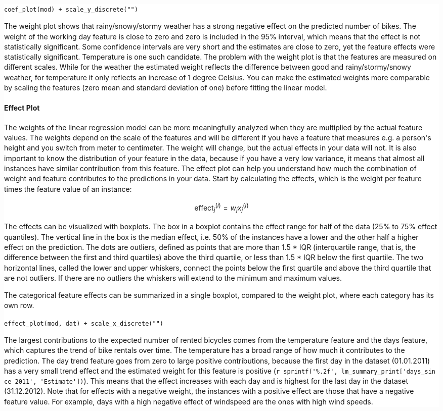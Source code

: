 ```{r linear-weights-plot, fig.cap="Weights are displayed as points and the 95\\% confidence intervals as lines."}
coef_plot(mod) + scale_y_discrete("")
```

The weight plot shows that rainy/snowy/stormy weather has a strong negative effect on the predicted number of bikes.
The weight of the working day feature is close to zero and zero is included in the 95% interval, which means that the effect is not statistically significant.
Some confidence intervals are very short and the estimates are close to zero, yet the feature effects were statistically significant.
Temperature is one such candidate.
The problem with the weight plot is that the features are measured on different scales.
While for the weather the estimated weight reflects the difference between good and rainy/stormy/snowy weather, for temperature it only reflects an increase of 1 degree Celsius.
You can make the estimated weights more comparable by scaling the features (zero mean and standard deviation of one) before fitting the linear model.

#### Effect Plot
The weights of the linear regression model can be more meaningfully analyzed when they are multiplied by the actual feature values.
The weights depend on the scale of the features and will be different if you have a feature that measures e.g. a person's height and you switch from meter to centimeter.
The weight will change, but the actual effects in your data will not.
It is also important to know the distribution of your feature in the data, because if you have a very low variance, it means that almost all instances have similar contribution from this feature.
The effect plot can help you understand how much the combination of weight and feature contributes to the predictions in your data.
Start by calculating the effects, which is the weight per feature times the feature value of an instance:

$$\text{effect}_{j}^{(i)}=w_{j}x_{j}^{(i)}$$

The effects can be visualized with [boxplots](https://ggplot2.tidyverse.org/reference/geom_boxplot.html).
The box in a boxplot contains the effect range for half of the data (25% to 75% effect quantiles).
The vertical line in the box is the median effect, i.e. 50% of the instances have a lower and the other half a higher effect on the prediction.
The dots are outliers, defined as points that are more than 1.5 * IQR (interquartile range, that is, the difference between the first and third quartiles) above the third quartile, or less than 1.5 * IQR below the first quartile.
The two horizontal lines, called the lower and upper whiskers, connect the points below the first quartile and above the third quartile that are not outliers.
If there are no outliers the whiskers will extend to the minimum and maximum values.

The categorical feature effects can be summarized in a single boxplot, compared to the weight plot, where each category has its own row.

```{r linear-effects, fig.cap="The feature effect plot shows the distribution of effects (= feature value times feature weight) across the data per feature."}
effect_plot(mod, dat) + scale_x_discrete("")
```

The largest contributions to the expected number of rented bicycles comes from the temperature feature and the days feature, which captures the trend of bike rentals over time.
The temperature has a broad range of how much it contributes to the prediction.
The day trend feature goes from zero to large positive contributions, because the first day in the dataset (01.01.2011) has a very small trend effect and the estimated weight for this feature is positive (`r sprintf('%.2f', lm_summary_print['days_since_2011', 'Estimate'])`).
This means that the effect increases with each day and is highest for the last day in the dataset (31.12.2012).
Note that for effects with a negative weight, the instances with a positive effect are those that have a negative feature value.
For example, days with a high negative effect of windspeed are the ones with high wind speeds.
